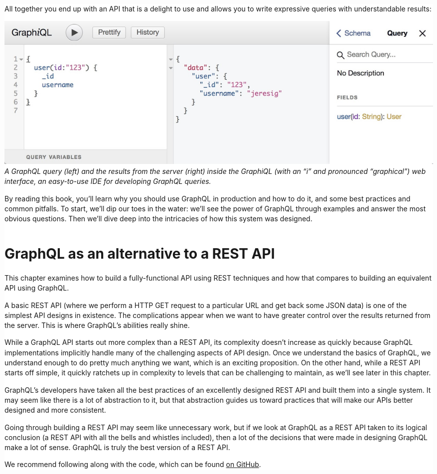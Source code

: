 All together you end up with an API that is a delight to use and allows you to write expressive queries with understandable results:

![GraphiQL web interface](/img/graphiql.jpg)
*A GraphQL query (left) and the results from the server (right) inside the GraphiQL (with an “i” and pronounced “graphical”) web interface, an easy-to-use IDE for developing GraphQL queries.*

By reading this book, you’ll learn why you should use GraphQL in production and how to do it, and some best practices and common pitfalls. To start, we’ll dip our toes in the water: we’ll see the power of GraphQL through examples and answer the most obvious questions. Then we’ll dive deep into the intricacies of how this system was designed.

# GraphQL as an alternative to a REST API

This chapter examines how to build a fully-functional API using REST techniques and how that compares to building an equivalent API using GraphQL.

A basic REST API (where we perform a HTTP GET request to a particular URL and get back some JSON data) is one of the simplest API designs in existence. The complications appear when we want to have greater control over the results returned from the server. This is where GraphQL’s abilities really shine.

While a GraphQL API starts out more complex than a REST API, its complexity doesn’t increase as quickly because GraphQL implementations implicitly handle many of the challenging aspects of API design. Once we understand the basics of GraphQL, we understand enough to do pretty much anything we want, which is an exciting proposition. On the other hand, while a REST API starts off simple, it quickly ratchets up in complexity to levels that can be challenging to maintain, as we’ll see later in this chapter.

GraphQL’s developers have taken all the best practices of an excellently designed REST API and built them into a single system. It may seem like there is a lot of abstraction to it, but that  abstraction guides us toward practices that will make our APIs better designed and more consistent.

Going through building a REST API may seem like unnecessary work, but if we look at GraphQL as a REST API taken to its logical conclusion (a REST API with all the bells and whistles included), then a lot of the decisions that were made in designing GraphQL make a lot of sense. GraphQL is truly the best version of a REST API.

We recommend following along with the code, which can be found [on GitHub](https://github.com/GraphQLGuide/graphql-rest-api-demo).
